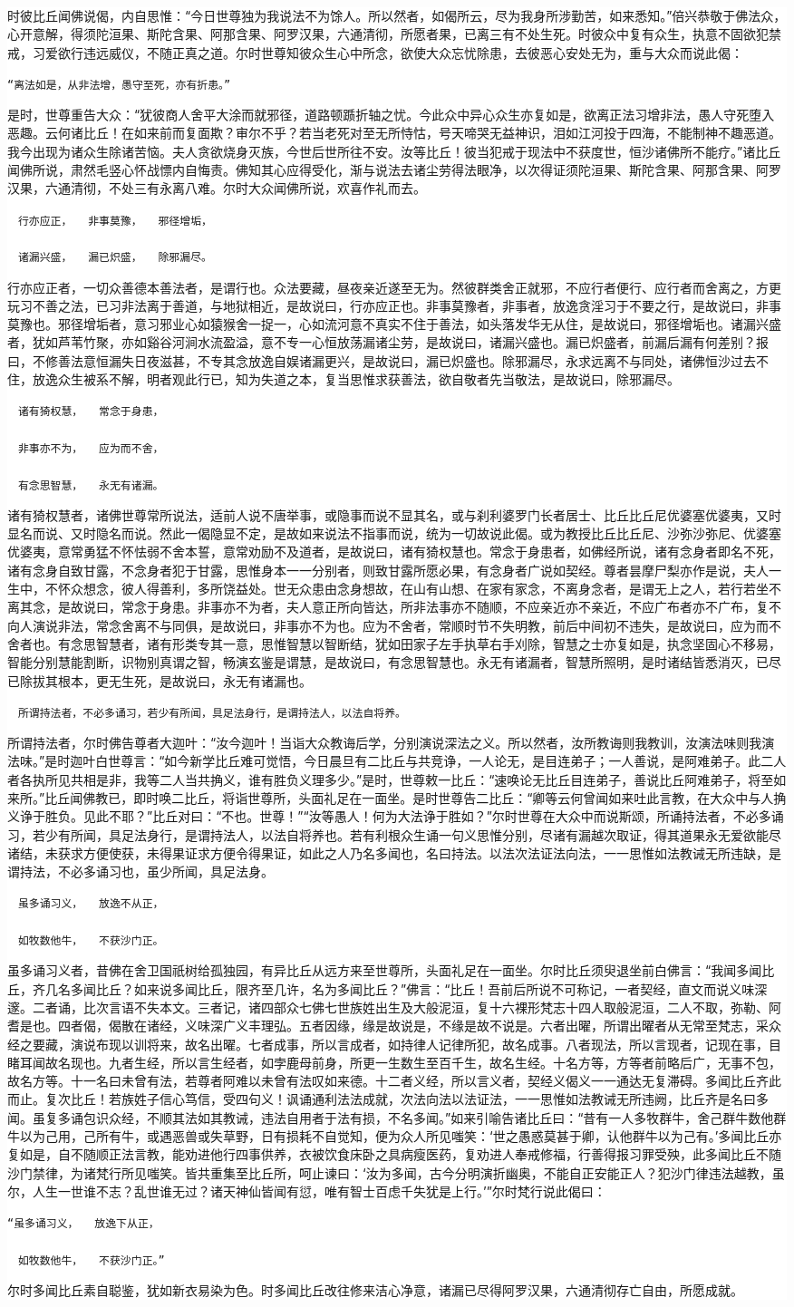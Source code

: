 ```
```
时彼比丘闻佛说偈，内自思惟：“今日世尊独为我说法不为馀人。所以然者，如偈所云，尽为我身所涉勤苦，如来悉知。”倍兴恭敬于佛法众，心开意解，得须陀洹果、斯陀含果、阿那含果、阿罗汉果，六通清彻，所愿者果，已离三有不处生死。时彼众中复有众生，执意不固欲犯禁戒，习爱欲行违远威仪，不随正真之道。尔时世尊知彼众生心中所念，欲使大众忘忧除患，去彼恶心安处无为，重与大众而说此偈：
```
“离法如是，从非法增，愚守至死，亦有折患。”
```
是时，世尊重告大众：“犹彼商人舍平大涂而就邪径，道路顿踬折轴之忧。今此众中异心众生亦复如是，欲离正法习增非法，愚人守死堕入恶趣。云何诸比丘！在如来前而复面欺？审尔不乎？若当老死对至无所恃怙，号天啼哭无益神识，泪如江河投于四海，不能制神不趣恶道。我今出现为诸众生除诸苦恼。夫人贪欲烧身灭族，今世后世所往不安。汝等比丘！彼当犯戒于现法中不获度世，恒沙诸佛所不能疗。”诸比丘闻佛所说，肃然毛竖心怀战慓内自悔责。佛知其心应得受化，渐与说法去诸尘劳得法眼净，以次得证须陀洹果、斯陀含果、阿那含果、阿罗汉果，六通清彻，不处三有永离八难。尔时大众闻佛所说，欢喜作礼而去。
```
　行亦应正，　　非事莫豫，　　邪径增垢，

　诸漏兴盛，　　漏已炽盛，　　除邪漏尽。
```
行亦应正者，一切众善德本善法者，是谓行也。众法要藏，昼夜亲近遂至无为。然彼群类舍正就邪，不应行者便行、应行者而舍离之，方更玩习不善之法，已习非法离于善道，与地狱相近，是故说曰，行亦应正也。非事莫豫者，非事者，放逸贪淫习于不要之行，是故说曰，非事莫豫也。邪径增垢者，意习邪业心如猿猴舍一捉一，心如流河意不真实不住于善法，如头落发华无从住，是故说曰，邪径增垢也。诸漏兴盛者，犹如芦苇竹聚，亦如谿谷河涧水流盈溢，意不专一心恒放荡漏诸尘劳，是故说曰，诸漏兴盛也。漏已炽盛者，前漏后漏有何差别？报曰，不修善法意恒漏失日夜滋甚，不专其念放逸自娱诸漏更兴，是故说曰，漏已炽盛也。除邪漏尽，永求远离不与同处，诸佛恒沙过去不住，放逸众生被系不解，明者观此行已，知为失道之本，复当思惟求获善法，欲自敬者先当敬法，是故说曰，除邪漏尽。
```
　诸有猗权慧，　　常念于身患，

　非事亦不为，　　应为而不舍，

　有念思智慧，　　永无有诸漏。
```
诸有猗权慧者，诸佛世尊常所说法，适前人说不唐举事，或隐事而说不显其名，或与刹利婆罗门长者居士、比丘比丘尼优婆塞优婆夷，又时显名而说、又时隐名而说。然此一偈隐显不定，是故如来说法不指事而说，统为一切故说此偈。或为教授比丘比丘尼、沙弥沙弥尼、优婆塞优婆夷，意常勇猛不怀怯弱不舍本誓，意常劝励不及道者，是故说曰，诸有猗权慧也。常念于身患者，如佛经所说，诸有念身者即名不死，诸有念身自致甘露，不念身者犯于甘露，思惟身本一一分别者，则致甘露所愿必果，有念身者广说如契经。尊者昙摩尸梨亦作是说，夫人一生中，不怀众想念，彼人得善利，多所饶益处。世无众患由念身想故，在山有山想、在家有家念，不离身念者，是谓无上之人，若行若坐不离其念，是故说曰，常念于身患。非事亦不为者，夫人意正所向皆达，所非法事亦不随顺，不应亲近亦不亲近，不应广布者亦不广布，复不向人演说非法，常念舍离不与同俱，是故说曰，非事亦不为也。应为不舍者，常顺时节不失明教，前后中间初不违失，是故说曰，应为而不舍者也。有念思智慧者，诸有形类专其一意，思惟智慧以智断结，犹如田家子左手执草右手刈除，智慧之士亦复如是，执念坚固心不移易，智能分别慧能割断，识物别真谓之智，畅演玄鉴是谓慧，是故说曰，有念思智慧也。永无有诸漏者，智慧所照明，是时诸结皆悉消灭，已尽已除拔其根本，更无生死，是故说曰，永无有诸漏也。
```
　所谓持法者，不必多诵习，若少有所闻，具足法身行，是谓持法人，以法自将养。
```
所谓持法者，尔时佛告尊者大迦叶：“汝今迦叶！当诣大众教诲后学，分别演说深法之义。所以然者，汝所教诲则我教训，汝演法味则我演法味。”是时迦叶白世尊言：“如今新学比丘难可觉悟，今日晨旦有二比丘与共竞诤，一人论无，是目连弟子；一人善说，是阿难弟子。此二人者各执所见共相是非，我等二人当共捔义，谁有胜负义理多少。”是时，世尊敕一比丘：“速唤论无比丘目连弟子，善说比丘阿难弟子，将至如来所。”比丘闻佛教已，即时唤二比丘，将诣世尊所，头面礼足在一面坐。是时世尊告二比丘：“卿等云何曾闻如来吐此言教，在大众中与人捔义诤于胜负。见此不耶？”比丘对曰：“不也。世尊！”“汝等愚人！何为大法诤于胜如？”尔时世尊在大众中而说斯颂，所诵持法者，不必多诵习，若少有所闻，具足法身行，是谓持法人，以法自将养也。若有利根众生诵一句义思惟分别，尽诸有漏越次取证，得其道果永无爱欲能尽诸结，未获求方便使获，未得果证求方便令得果证，如此之人乃名多闻也，名曰持法。以法次法证法向法，一一思惟如法教诫无所违缺，是谓持法，不必多诵习也，虽少所闻，具足法身。
```
　虽多诵习义，　　放逸不从正，

　如牧数他牛，　　不获沙门正。
```
虽多诵习义者，昔佛在舍卫国祇树给孤独园，有异比丘从远方来至世尊所，头面礼足在一面坐。尔时比丘须臾退坐前白佛言：“我闻多闻比丘，齐几名多闻比丘？如来说多闻比丘，限齐至几许，名为多闻比丘？”佛言：“比丘！吾前后所说不可称记，一者契经，直文而说义味深邃。二者诵，比次言语不失本文。三者记，诸四部众七佛七世族姓出生及大般泥洹，复十六裸形梵志十四人取般泥洹，二人不取，弥勒、阿耆是也。四者偈，偈散在诸经，义味深广义丰理弘。五者因缘，缘是故说是，不缘是故不说是。六者出曜，所谓出曜者从无常至梵志，采众经之要藏，演说布现以训将来，故名出曜。七者成事，所以言成者，如持律人记律所犯，故名成事。八者现法，所以言现者，记现在事，目睹耳闻故名现也。九者生经，所以言生经者，如孛鹿母前身，所更一生数生至百千生，故名生经。十名方等，方等者前略后广，无事不包，故名方等。十一名曰未曾有法，若尊者阿难以未曾有法叹如来德。十二者义经，所以言义者，契经义偈义一一通达无复滞碍。多闻比丘齐此而止。复次比丘！若族姓子信心笃信，受四句义！讽诵通利法法成就，次法向法以法证法，一一思惟如法教诫无所违阙，比丘齐是名曰多闻。虽复多诵包识众经，不顺其法如其教诫，违法自用者于法有损，不名多闻。”如来引喻告诸比丘曰：“昔有一人多牧群牛，舍己群牛数他群牛以为己用，己所有牛，或遇恶兽或失草野，日有损耗不自觉知，便为众人所见嗤笑：‘世之愚惑莫甚于卿，认他群牛以为己有。’多闻比丘亦复如是，自不随顺正法言教，能劝进他行四事供养，衣被饮食床卧之具病瘦医药，复劝进人奉戒修福，行善得报习罪受殃，此多闻比丘不随沙门禁律，为诸梵行所见嗤笑。皆共重集至比丘所，呵止谏曰：‘汝为多闻，古今分明演折幽奥，不能自正安能正人？犯沙门律违法越教，虽尔，人生一世谁不志？乱世谁无过？诸天神仙皆闻有愆，唯有智士百虑千失犹是上行。’”尔时梵行说此偈曰：
```
“虽多诵习义，　　放逸下从正，

　如牧数他牛，　　不获沙门正。”
```
尔时多闻比丘素自聪鉴，犹如新衣易染为色。时多闻比丘改往修来洁心净意，诸漏已尽得阿罗汉果，六通清彻存亡自由，所愿成就。